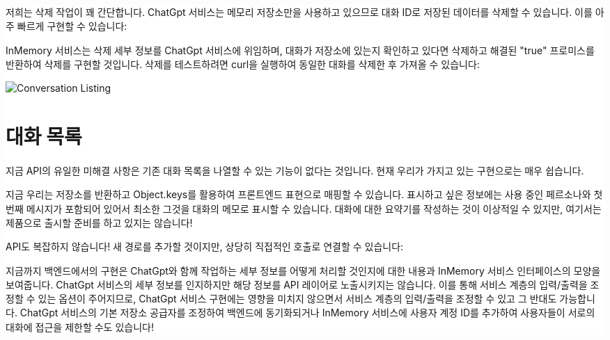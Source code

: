 <ins class="adsbygoogle"
     style="display:block"
     data-ad-client="ca-pub-4877378276818686"
     data-ad-slot="1107185301"
     data-ad-format="auto"
     data-full-width-responsive="true"></ins>

<script>
     (adsbygoogle = window.adsbygoogle || []).push({});
</script>

저희는 삭제 작업이 꽤 간단합니다. ChatGpt 서비스는 메모리 저장소만을 사용하고 있으므로 대화 ID로 저장된 데이터를 삭제할 수 있습니다. 이를 아주 빠르게 구현할 수 있습니다:

InMemory 서비스는 삭제 세부 정보를 ChatGpt 서비스에 위임하며, 대화가 저장소에 있는지 확인하고 있다면 삭제하고 해결된 "true" 프로미스를 반환하여 삭제를 구현할 것입니다. 삭제를 테스트하려면 curl을 실행하여 동일한 대화를 삭제한 후 가져올 수 있습니다:

![Conversation Listing](/assets/img/2024-05-27-ImplementanAPIforSmartConversationswithChatGPT_6.png)

# 대화 목록



<ins class="adsbygoogle"
     style="display:block"
     data-ad-client="ca-pub-4877378276818686"
     data-ad-slot="1107185301"
     data-ad-format="auto"
     data-full-width-responsive="true"></ins>

<script>
     (adsbygoogle = window.adsbygoogle || []).push({});
</script>

지금 API의 유일한 미해결 사항은 기존 대화 목록을 나열할 수 있는 기능이 없다는 것입니다. 현재 우리가 가지고 있는 구현으로는 매우 쉽습니다.

지금 우리는 저장소를 반환하고 Object.keys를 활용하여 프론트엔드 표현으로 매핑할 수 있습니다. 표시하고 싶은 정보에는 사용 중인 페르소나와 첫 번째 메시지가 포함되어 있어서 최소한 그것을 대화의 메모로 표시할 수 있습니다. 대화에 대한 요약기를 작성하는 것이 이상적일 수 있지만, 여기서는 제품으로 출시할 준비를 하고 있지는 않습니다!

API도 복잡하지 않습니다! 새 경로를 추가할 것이지만, 상당히 직접적인 호출로 연결할 수 있습니다:

지금까지 백엔드에서의 구현은 ChatGpt와 함께 작업하는 세부 정보를 어떻게 처리할 것인지에 대한 내용과 InMemory 서비스 인터페이스의 모양을 보여줍니다. ChatGpt 서비스의 세부 정보를 인지하지만 해당 정보를 API 레이어로 노출시키지는 않습니다. 이를 통해 서비스 계층의 입력/출력을 조정할 수 있는 옵션이 주어지므로, ChatGpt 서비스 구현에는 영향을 미치지 않으면서 서비스 계층의 입력/출력을 조정할 수 있고 그 반대도 가능합니다. ChatGpt 서비스의 기본 저장소 공급자를 조정하여 백엔드에 동기화되거나 InMemory 서비스에 사용자 계정 ID를 추가하여 사용자들이 서로의 대화에 접근을 제한할 수도 있습니다!



<ins class="adsbygoogle"
     style="display:block"
     data-ad-client="ca-pub-4877378276818686"
     data-ad-slot="1107185301"
     data-ad-format="auto"
     data-full-width-responsive="true"></ins>

<script>
     (adsbygoogle = window.adsbygoogle || []).push({});
</script>
